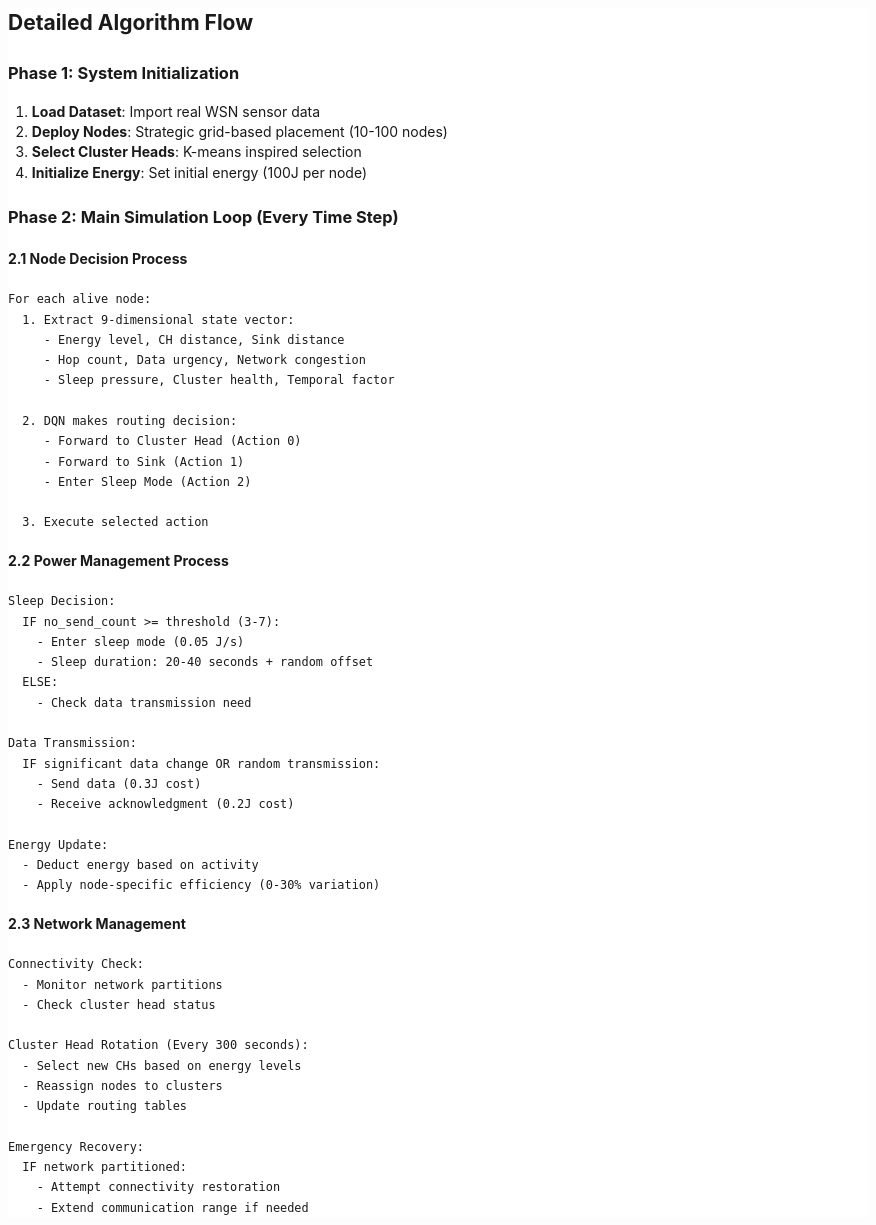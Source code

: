 ## Detailed Algorithm Flow

### Phase 1: System Initialization
1. **Load Dataset**: Import real WSN sensor data
2. **Deploy Nodes**: Strategic grid-based placement (10-100 nodes)
3. **Select Cluster Heads**: K-means inspired selection
4. **Initialize Energy**: Set initial energy (100J per node)

### Phase 2: Main Simulation Loop (Every Time Step)

#### 2.1 Node Decision Process
```
For each alive node:
  1. Extract 9-dimensional state vector:
     - Energy level, CH distance, Sink distance
     - Hop count, Data urgency, Network congestion
     - Sleep pressure, Cluster health, Temporal factor
  
  2. DQN makes routing decision:
     - Forward to Cluster Head (Action 0)
     - Forward to Sink (Action 1) 
     - Enter Sleep Mode (Action 2)
  
  3. Execute selected action
```

#### 2.2 Power Management Process
```
Sleep Decision:
  IF no_send_count >= threshold (3-7):
    - Enter sleep mode (0.05 J/s)
    - Sleep duration: 20-40 seconds + random offset
  ELSE:
    - Check data transmission need
    
Data Transmission:
  IF significant data change OR random transmission:
    - Send data (0.3J cost)
    - Receive acknowledgment (0.2J cost)
  
Energy Update:
  - Deduct energy based on activity
  - Apply node-specific efficiency (0-30% variation)
```

#### 2.3 Network Management
```
Connectivity Check:
  - Monitor network partitions
  - Check cluster head status
  
Cluster Head Rotation (Every 300 seconds):
  - Select new CHs based on energy levels
  - Reassign nodes to clusters
  - Update routing tables
  
Emergency Recovery:
  IF network partitioned:
    - Attempt connectivity restoration
    - Extend communication range if needed
```
